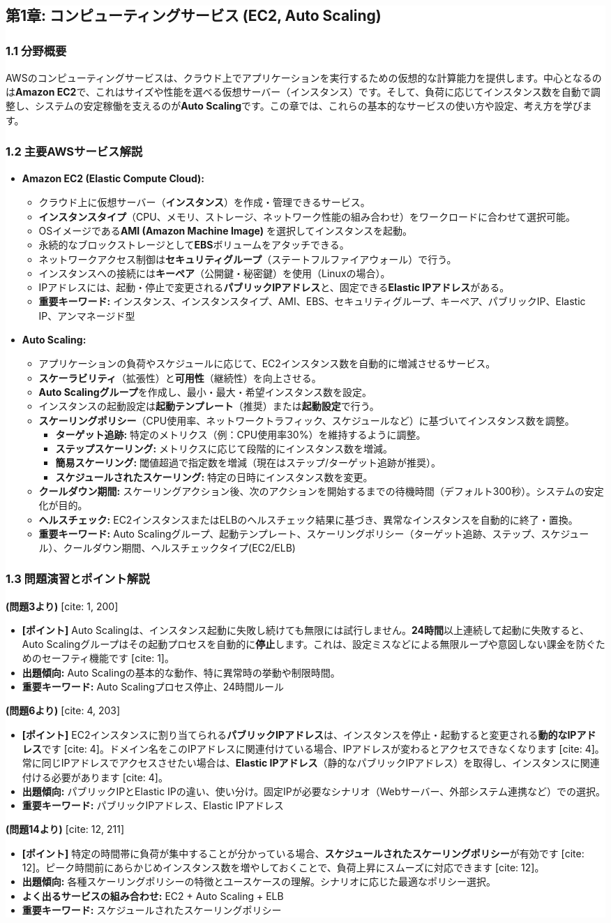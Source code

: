 ## 第1章: コンピューティングサービス (EC2, Auto Scaling)

### 1.1 分野概要

AWSのコンピューティングサービスは、クラウド上でアプリケーションを実行するための仮想的な計算能力を提供します。中心となるのは**Amazon EC2**で、これはサイズや性能を選べる仮想サーバー（インスタンス）です。そして、負荷に応じてインスタンス数を自動で調整し、システムの安定稼働を支えるのが**Auto Scaling**です。この章では、これらの基本的なサービスの使い方や設定、考え方を学びます。

### 1.2 主要AWSサービス解説

* **Amazon EC2 (Elastic Compute Cloud):**
    * クラウド上に仮想サーバー（**インスタンス**）を作成・管理できるサービス。
    * **インスタンスタイプ**（CPU、メモリ、ストレージ、ネットワーク性能の組み合わせ）をワークロードに合わせて選択可能。
    * OSイメージである**AMI (Amazon Machine Image)** を選択してインスタンスを起動。
    * 永続的なブロックストレージとして**EBS**ボリュームをアタッチできる。
    * ネットワークアクセス制御は**セキュリティグループ**（ステートフルファイアウォール）で行う。
    * インスタンスへの接続には**キーペア**（公開鍵・秘密鍵）を使用（Linuxの場合）。
    * IPアドレスには、起動・停止で変更される**パブリックIPアドレス**と、固定できる**Elastic IPアドレス**がある。
    * **重要キーワード:** インスタンス、インスタンスタイプ、AMI、EBS、セキュリティグループ、キーペア、パブリックIP、Elastic IP、アンマネージド型

* **Auto Scaling:**
    * アプリケーションの負荷やスケジュールに応じて、EC2インスタンス数を自動的に増減させるサービス。
    * **スケーラビリティ**（拡張性）と**可用性**（継続性）を向上させる。
    * **Auto Scalingグループ**を作成し、最小・最大・希望インスタンス数を設定。
    * インスタンスの起動設定は**起動テンプレート**（推奨）または**起動設定**で行う。
    * **スケーリングポリシー**（CPU使用率、ネットワークトラフィック、スケジュールなど）に基づいてインスタンス数を調整。
        * **ターゲット追跡:** 特定のメトリクス（例：CPU使用率30%）を維持するように調整。
        * **ステップスケーリング:** メトリクスに応じて段階的にインスタンス数を増減。
        * **簡易スケーリング:** 閾値超過で指定数を増減（現在はステップ/ターゲット追跡が推奨）。
        * **スケジュールされたスケーリング:** 特定の日時にインスタンス数を変更。
    * **クールダウン期間:** スケーリングアクション後、次のアクションを開始するまでの待機時間（デフォルト300秒）。システムの安定化が目的。
    * **ヘルスチェック:** EC2インスタンスまたはELBのヘルスチェック結果に基づき、異常なインスタンスを自動的に終了・置換。
    * **重要キーワード:** Auto Scalingグループ、起動テンプレート、スケーリングポリシー（ターゲット追跡、ステップ、スケジュール）、クールダウン期間、ヘルスチェックタイプ(EC2/ELB)

### 1.3 問題演習とポイント解説

**(問題3より)** [cite: 1, 200]
* **[ポイント]** Auto Scalingは、インスタンス起動に失敗し続けても無限には試行しません。**24時間**以上連続して起動に失敗すると、Auto Scalingグループはその起動プロセスを自動的に**停止**します。これは、設定ミスなどによる無限ループや意図しない課金を防ぐためのセーフティ機能です [cite: 1]。
* **出題傾向:** Auto Scalingの基本的な動作、特に異常時の挙動や制限時間。
* **重要キーワード:** Auto Scalingプロセス停止、24時間ルール

**(問題6より)** [cite: 4, 203]
* **[ポイント]** EC2インスタンスに割り当てられる**パブリックIPアドレス**は、インスタンスを停止・起動すると変更される**動的なIPアドレス**です [cite: 4]。ドメイン名をこのIPアドレスに関連付けている場合、IPアドレスが変わるとアクセスできなくなります [cite: 4]。常に同じIPアドレスでアクセスさせたい場合は、**Elastic IPアドレス**（静的なパブリックIPアドレス）を取得し、インスタンスに関連付ける必要があります [cite: 4]。
* **出題傾向:** パブリックIPとElastic IPの違い、使い分け。固定IPが必要なシナリオ（Webサーバー、外部システム連携など）での選択。
* **重要キーワード:** パブリックIPアドレス、Elastic IPアドレス

**(問題14より)** [cite: 12, 211]
* **[ポイント]** 特定の時間帯に負荷が集中することが分かっている場合、**スケジュールされたスケーリングポリシー**が有効です [cite: 12]。ピーク時間前にあらかじめインスタンス数を増やしておくことで、負荷上昇にスムーズに対応できます [cite: 12]。
* **出題傾向:** 各種スケーリングポリシーの特徴とユースケースの理解。シナリオに応じた最適なポリシー選択。
* **よく出るサービスの組み合わせ:** EC2 + Auto Scaling + ELB
* **重要キーワード:** スケジュールされたスケーリングポリシー
